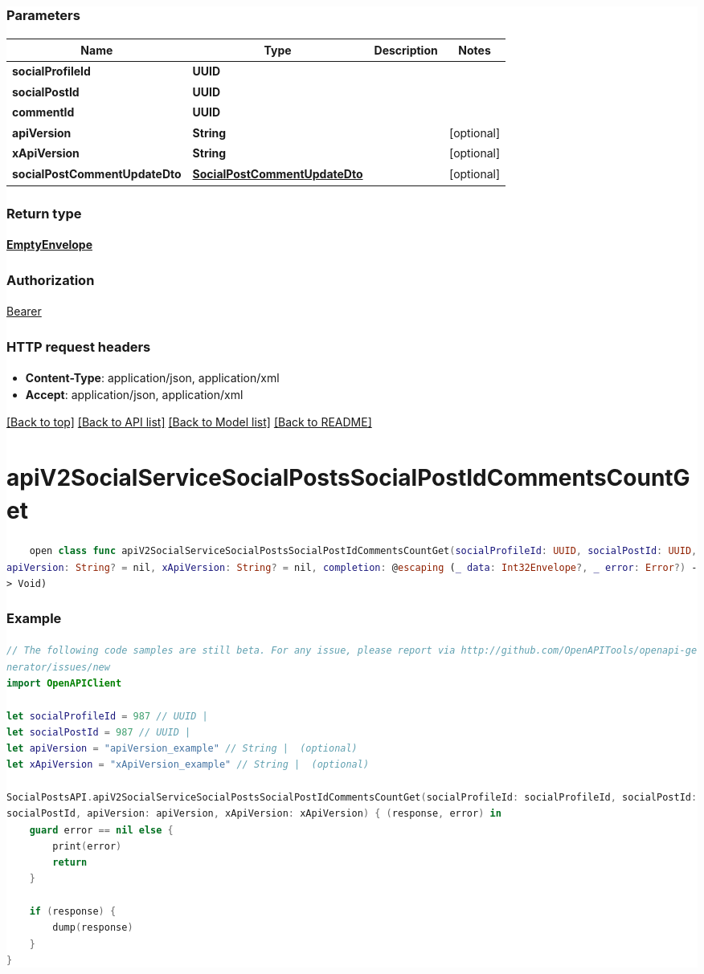 ### Parameters

Name | Type | Description  | Notes
------------- | ------------- | ------------- | -------------
 **socialProfileId** | **UUID** |  | 
 **socialPostId** | **UUID** |  | 
 **commentId** | **UUID** |  | 
 **apiVersion** | **String** |  | [optional] 
 **xApiVersion** | **String** |  | [optional] 
 **socialPostCommentUpdateDto** | [**SocialPostCommentUpdateDto**](SocialPostCommentUpdateDto.md) |  | [optional] 

### Return type

[**EmptyEnvelope**](EmptyEnvelope.md)

### Authorization

[Bearer](../README.md#Bearer)

### HTTP request headers

 - **Content-Type**: application/json, application/xml
 - **Accept**: application/json, application/xml

[[Back to top]](#) [[Back to API list]](../README.md#documentation-for-api-endpoints) [[Back to Model list]](../README.md#documentation-for-models) [[Back to README]](../README.md)

# **apiV2SocialServiceSocialPostsSocialPostIdCommentsCountGet**
```swift
    open class func apiV2SocialServiceSocialPostsSocialPostIdCommentsCountGet(socialProfileId: UUID, socialPostId: UUID, apiVersion: String? = nil, xApiVersion: String? = nil, completion: @escaping (_ data: Int32Envelope?, _ error: Error?) -> Void)
```



### Example
```swift
// The following code samples are still beta. For any issue, please report via http://github.com/OpenAPITools/openapi-generator/issues/new
import OpenAPIClient

let socialProfileId = 987 // UUID | 
let socialPostId = 987 // UUID | 
let apiVersion = "apiVersion_example" // String |  (optional)
let xApiVersion = "xApiVersion_example" // String |  (optional)

SocialPostsAPI.apiV2SocialServiceSocialPostsSocialPostIdCommentsCountGet(socialProfileId: socialProfileId, socialPostId: socialPostId, apiVersion: apiVersion, xApiVersion: xApiVersion) { (response, error) in
    guard error == nil else {
        print(error)
        return
    }

    if (response) {
        dump(response)
    }
}
```
